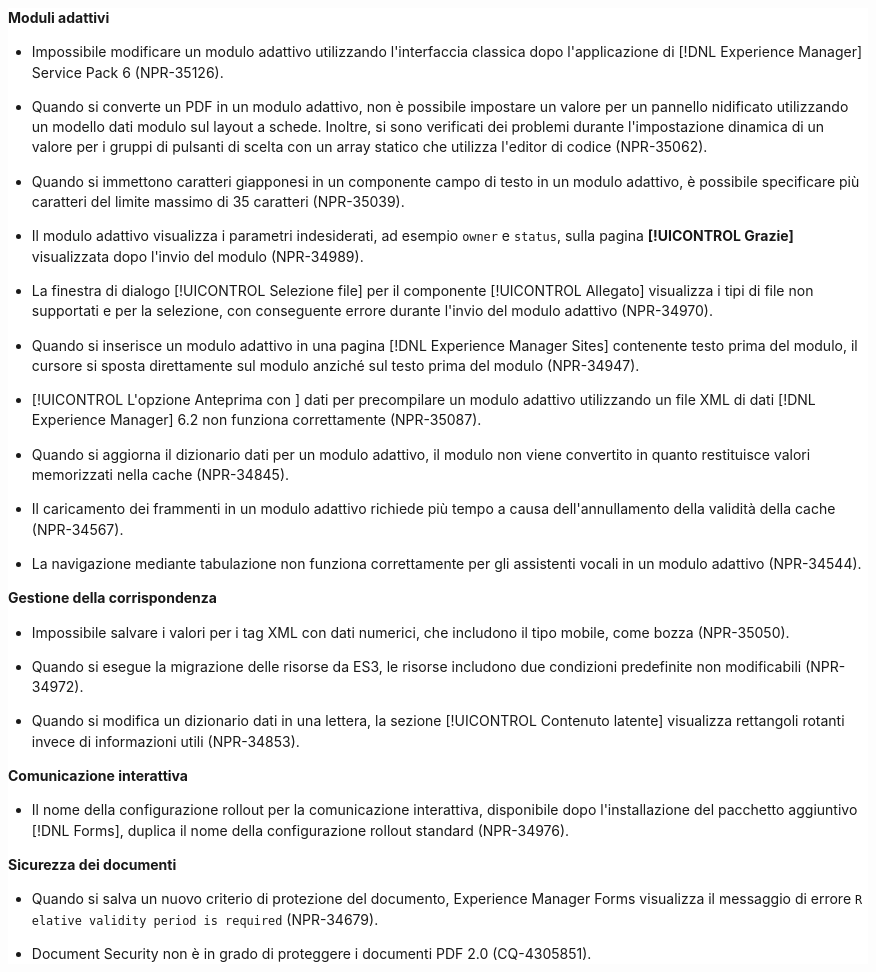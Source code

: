 **Moduli adattivi**

* Impossibile modificare un modulo adattivo utilizzando l&#39;interfaccia classica dopo l&#39;applicazione di [!DNL Experience Manager] Service Pack 6 (NPR-35126).

* Quando si converte un PDF in un modulo adattivo, non è possibile impostare un valore per un pannello nidificato utilizzando un modello dati modulo sul layout a schede. Inoltre, si sono verificati dei problemi durante l&#39;impostazione dinamica di un valore per i gruppi di pulsanti di scelta con un array statico che utilizza l&#39;editor di codice (NPR-35062).

* Quando si immettono caratteri giapponesi in un componente campo di testo in un modulo adattivo, è possibile specificare più caratteri del limite massimo di 35 caratteri (NPR-35039).

* Il modulo adattivo visualizza i parametri indesiderati, ad esempio `owner` e `status`, sulla pagina **[!UICONTROL Grazie]** visualizzata dopo l&#39;invio del modulo (NPR-34989).

* La finestra di dialogo [!UICONTROL Selezione file] per il componente [!UICONTROL Allegato] visualizza i tipi di file non supportati e per la selezione, con conseguente errore durante l&#39;invio del modulo adattivo (NPR-34970).

* Quando si inserisce un modulo adattivo in una pagina [!DNL Experience Manager Sites] contenente testo prima del modulo, il cursore si sposta direttamente sul modulo anziché sul testo prima del modulo (NPR-34947).

* [!UICONTROL L&#39;opzione Anteprima con ] dati per precompilare un modulo adattivo utilizzando un file XML di dati  [!DNL Experience Manager] 6.2 non funziona correttamente (NPR-35087).

* Quando si aggiorna il dizionario dati per un modulo adattivo, il modulo non viene convertito in quanto restituisce valori memorizzati nella cache (NPR-34845).

* Il caricamento dei frammenti in un modulo adattivo richiede più tempo a causa dell&#39;annullamento della validità della cache (NPR-34567).

* La navigazione mediante tabulazione non funziona correttamente per gli assistenti vocali in un modulo adattivo (NPR-34544).

**Gestione della corrispondenza**

* Impossibile salvare i valori per i tag XML con dati numerici, che includono il tipo mobile, come bozza (NPR-35050).

* Quando si esegue la migrazione delle risorse da ES3, le risorse includono due condizioni predefinite non modificabili (NPR-34972).

* Quando si modifica un dizionario dati in una lettera, la sezione [!UICONTROL Contenuto latente] visualizza rettangoli rotanti invece di informazioni utili (NPR-34853).

**Comunicazione interattiva**

* Il nome della configurazione rollout per la comunicazione interattiva, disponibile dopo l&#39;installazione del pacchetto aggiuntivo [!DNL Forms], duplica il nome della configurazione rollout standard (NPR-34976).

**Sicurezza dei documenti**

* Quando si salva un nuovo criterio di protezione del documento,  Experience Manager Forms visualizza il messaggio di errore `Relative validity period is required` (NPR-34679).

* Document Security non è in grado di proteggere i documenti PDF 2.0 (CQ-4305851).
